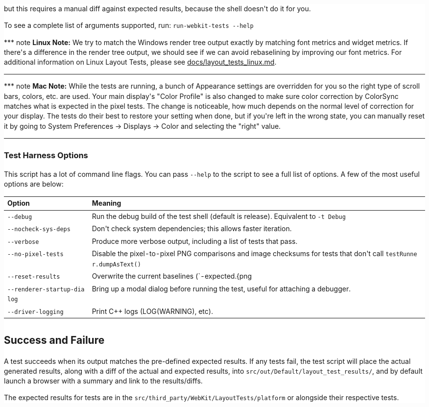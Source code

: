 but this requires a manual diff against expected results, because the shell
doesn't do it for you.

To see a complete list of arguments supported, run: `run-webkit-tests --help`

*** note
**Linux Note:** We try to match the Windows render tree output exactly by
matching font metrics and widget metrics. If there's a difference in the render
tree output, we should see if we can avoid rebaselining by improving our font
metrics. For additional information on Linux Layout Tests, please see
[docs/layout_tests_linux.md](../layout_tests_linux.md).
***

*** note
**Mac Note:** While the tests are running, a bunch of Appearance settings are
overridden for you so the right type of scroll bars, colors, etc. are used.
Your main display's "Color Profile" is also changed to make sure color
correction by ColorSync matches what is expected in the pixel tests. The change
is noticeable, how much depends on the normal level of correction for your
display. The tests do their best to restore your setting when done, but if
you're left in the wrong state, you can manually reset it by going to
System Preferences → Displays → Color and selecting the "right" value.
***

### Test Harness Options

This script has a lot of command line flags. You can pass `--help` to the script
to see a full list of options. A few of the most useful options are below:

| Option                      | Meaning |
|:----------------------------|:--------------------------------------------------|
| `--debug`                   | Run the debug build of the test shell (default is release). Equivalent to `-t Debug` |
| `--nocheck-sys-deps`        | Don't check system dependencies; this allows faster iteration. |
| `--verbose`                 |	Produce more verbose output, including a list of tests that pass. |
| `--no-pixel-tests`          | Disable the pixel-to-pixel PNG comparisons and image checksums for tests that don't call `testRunner.dumpAsText()` |
| `--reset-results`           |	Overwrite the current baselines (`-expected.{png|txt|wav}` files) with actual results, or create new baselines if there are no existing baselines. |
| `--renderer-startup-dialog` | Bring up a modal dialog before running the test, useful for attaching a debugger. |
| `--driver-logging`          | Print C++ logs (LOG(WARNING), etc).  |

## Success and Failure

A test succeeds when its output matches the pre-defined expected results. If any
tests fail, the test script will place the actual generated results, along with
a diff of the actual and expected results, into
`src/out/Default/layout_test_results/`, and by default launch a browser with a
summary and link to the results/diffs.

The expected results for tests are in the
`src/third_party/WebKit/LayoutTests/platform` or alongside their respective
tests.
